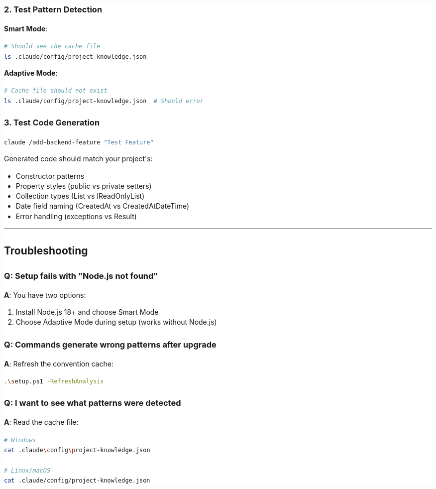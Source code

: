 ### 2. Test Pattern Detection

**Smart Mode**:
```bash
# Should see the cache file
ls .claude/config/project-knowledge.json
```

**Adaptive Mode**:
```bash
# Cache file should not exist
ls .claude/config/project-knowledge.json  # Should error
```

### 3. Test Code Generation

```bash
claude /add-backend-feature "Test Feature"
```

Generated code should match your project's:
- Constructor patterns
- Property styles (public vs private setters)
- Collection types (List vs IReadOnlyList)
- Date field naming (CreatedAt vs CreatedAtDateTime)
- Error handling (exceptions vs Result<T>)

---

## Troubleshooting

### Q: Setup fails with "Node.js not found"

**A**: You have two options:
1. Install Node.js 18+ and choose Smart Mode
2. Choose Adaptive Mode during setup (works without Node.js)

### Q: Commands generate wrong patterns after upgrade

**A**: Refresh the convention cache:
```bash
.\setup.ps1 -RefreshAnalysis
```

### Q: I want to see what patterns were detected

**A**: Read the cache file:
```bash
# Windows
cat .claude\config\project-knowledge.json

# Linux/macOS
cat .claude/config/project-knowledge.json
```

